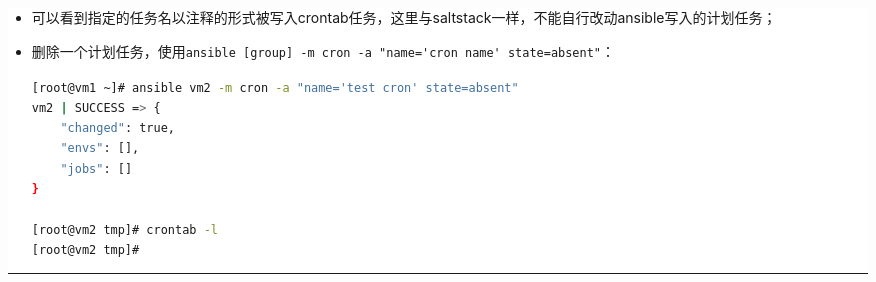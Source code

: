   - 可以看到指定的任务名以注释的形式被写入crontab任务，这里与saltstack一样，不能自行改动ansible写入的计划任务；

- 删除一个计划任务，使用`ansible [group] -m cron -a "name='cron name' state=absent"`：

  ```bash
  [root@vm1 ~]# ansible vm2 -m cron -a "name='test cron' state=absent"
  vm2 | SUCCESS => {
      "changed": true, 
      "envs": [], 
      "jobs": []
  }
  
  [root@vm2 tmp]# crontab -l
  [root@vm2 tmp]# 
  
  ```

---



